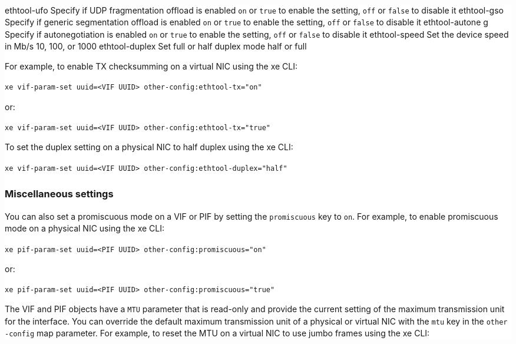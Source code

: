 <tr class="odd">
<td align="left">ethtool-ufo</td>
<td align="left">Specify if UDP fragmentation offload is enabled</td>
<td align="left"><code>on</code> or <code>true</code> to enable the setting, <code>off</code> or <code>false</code> to disable it</td>
</tr>
<tr class="even">
<td align="left">ethtool-gso</td>
<td align="left">Specify if generic segmentation offload is enabled</td>
<td align="left"><code>on</code> or <code>true</code> to enable the setting, <code>off</code> or <code>false</code> to disable it</td>
</tr>
<tr class="odd">
<td align="left">ethtool-autone g</td>
<td align="left">Specify if autonegotiation is enabled</td>
<td align="left"><code>on</code> or <code>true</code> to enable the setting, <code>off</code> or <code>false</code> to disable it</td>
</tr>
<tr class="even">
<td align="left">ethtool-speed</td>
<td align="left">Set the device speed in Mb/s</td>
<td align="left">10, 100, or 1000</td>
</tr>
<tr class="odd">
<td align="left">ethtool-duplex</td>
<td align="left">Set full or half duplex mode</td>
<td align="left">half or full</td>
</tr>
</tbody>
</table>

For example, to enable TX checksumming on a virtual NIC using the xe CLI:

    xe vif-param-set uuid=<VIF UUID> other-config:ethtool-tx="on"

or:

    xe vif-param-set uuid=<VIF UUID> other-config:ethtool-tx="true"

To set the duplex setting on a physical NIC to half duplex using the xe CLI:

    xe vif-param-set uuid=<VIF UUID> other-config:ethtool-duplex="half"

### Miscellaneous settings

You can also set a promiscuous mode on a VIF or PIF by setting the `promiscuous` key to `on`. For example, to enable promiscuous mode on a physical NIC using the xe CLI:

    xe pif-param-set uuid=<PIF UUID> other-config:promiscuous="on"

or:

    xe pif-param-set uuid=<PIF UUID> other-config:promiscuous="true"

The VIF and PIF objects have a `MTU` parameter that is read-only and provide the current setting of the maximum transmission unit for the interface. You can override the default maximum transmission unit of a physical or virtual NIC with the `mtu` key in the `other-config` map parameter. For example, to reset the MTU on a virtual NIC to use jumbo frames using the xe CLI:

